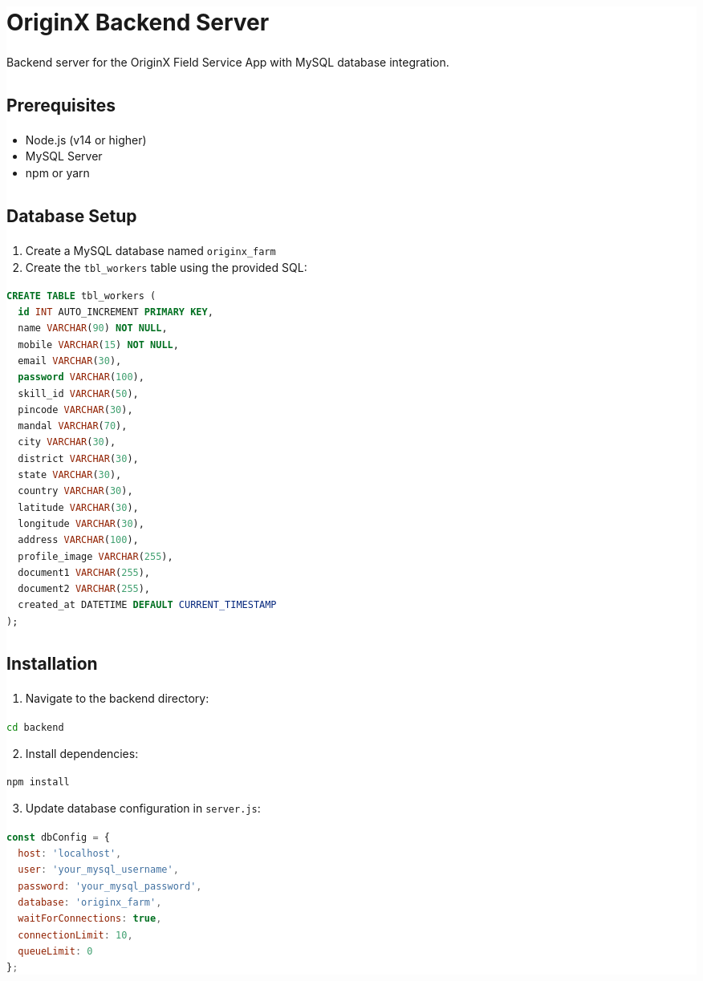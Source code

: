 # OriginX Backend Server

Backend server for the OriginX Field Service App with MySQL database integration.

## Prerequisites

- Node.js (v14 or higher)
- MySQL Server
- npm or yarn

## Database Setup

1. Create a MySQL database named `originx_farm`
2. Create the `tbl_workers` table using the provided SQL:

```sql
CREATE TABLE tbl_workers (
  id INT AUTO_INCREMENT PRIMARY KEY,
  name VARCHAR(90) NOT NULL,
  mobile VARCHAR(15) NOT NULL,
  email VARCHAR(30),
  password VARCHAR(100),
  skill_id VARCHAR(50),
  pincode VARCHAR(30),
  mandal VARCHAR(70),
  city VARCHAR(30),
  district VARCHAR(30),
  state VARCHAR(30),
  country VARCHAR(30),
  latitude VARCHAR(30),
  longitude VARCHAR(30),
  address VARCHAR(100),
  profile_image VARCHAR(255),
  document1 VARCHAR(255),
  document2 VARCHAR(255),
  created_at DATETIME DEFAULT CURRENT_TIMESTAMP
);
```

## Installation

1. Navigate to the backend directory:
```bash
cd backend
```

2. Install dependencies:
```bash
npm install
```

3. Update database configuration in `server.js`:
```javascript
const dbConfig = {
  host: 'localhost',
  user: 'your_mysql_username',
  password: 'your_mysql_password',
  database: 'originx_farm',
  waitForConnections: true,
  connectionLimit: 10,
  queueLimit: 0
};
```
